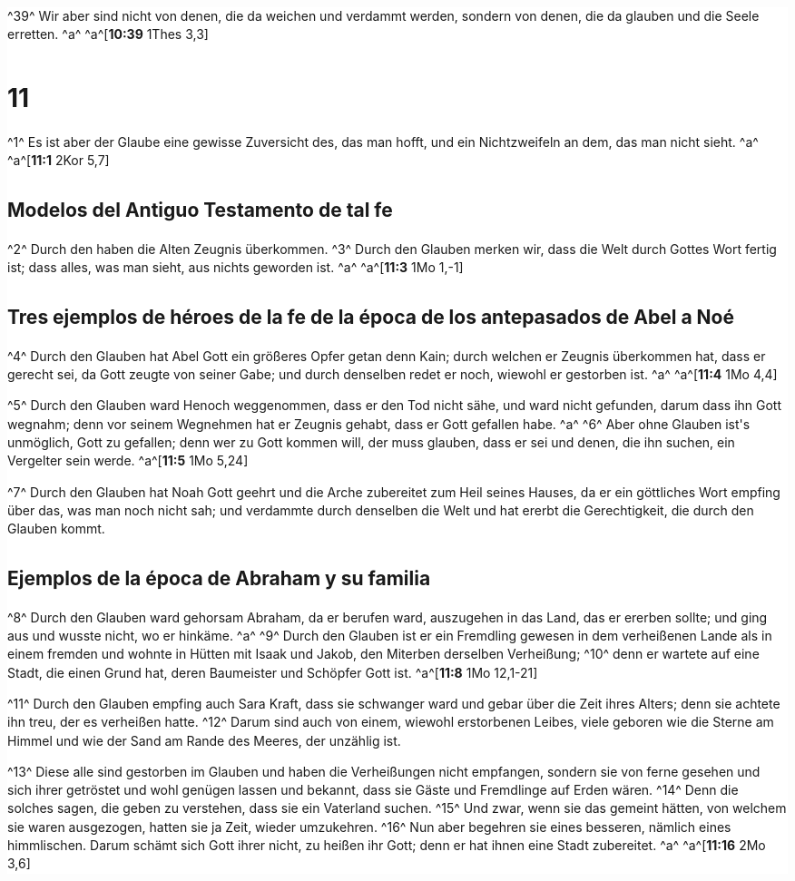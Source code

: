 ^39^ Wir aber sind nicht von denen, die da weichen und verdammt werden, sondern von denen, die da glauben und die Seele erretten. ^a^ 
^a^[**10:39** 1Thes 3,3]

# 11
^1^ Es ist aber der Glaube eine gewisse Zuversicht des, das man hofft, und ein Nichtzweifeln an dem, das man nicht sieht. ^a^ 
^a^[**11:1** 2Kor 5,7]

## Modelos del Antiguo Testamento de tal fe
^2^ Durch den haben die Alten Zeugnis überkommen. ^3^ Durch den Glauben merken wir, dass die Welt durch Gottes Wort fertig ist; dass alles, was man sieht, aus nichts geworden ist. ^a^ 
^a^[**11:3** 1Mo 1,-1]

## Tres ejemplos de héroes de la fe de la época de los antepasados ​​de Abel a Noé
^4^ Durch den Glauben hat Abel Gott ein größeres Opfer getan denn Kain; durch welchen er Zeugnis überkommen hat, dass er gerecht sei, da Gott zeugte von seiner Gabe; und durch denselben redet er noch, wiewohl er gestorben ist. ^a^ 
^a^[**11:4** 1Mo 4,4]

^5^ Durch den Glauben ward Henoch weggenommen, dass er den Tod nicht sähe, und ward nicht gefunden, darum dass ihn Gott wegnahm; denn vor seinem Wegnehmen hat er Zeugnis gehabt, dass er Gott gefallen habe. ^a^ ^6^ Aber ohne Glauben ist's unmöglich, Gott zu gefallen; denn wer zu Gott kommen will, der muss glauben, dass er sei und denen, die ihn suchen, ein Vergelter sein werde. 
^a^[**11:5** 1Mo 5,24]

^7^ Durch den Glauben hat Noah Gott geehrt und die Arche zubereitet zum Heil seines Hauses, da er ein göttliches Wort empfing über das, was man noch nicht sah; und verdammte durch denselben die Welt und hat ererbt die Gerechtigkeit, die durch den Glauben kommt. 

## Ejemplos de la época de Abraham y su familia
^8^ Durch den Glauben ward gehorsam Abraham, da er berufen ward, auszugehen in das Land, das er ererben sollte; und ging aus und wusste nicht, wo er hinkäme. ^a^ ^9^ Durch den Glauben ist er ein Fremdling gewesen in dem verheißenen Lande als in einem fremden und wohnte in Hütten mit Isaak und Jakob, den Miterben derselben Verheißung; ^10^ denn er wartete auf eine Stadt, die einen Grund hat, deren Baumeister und Schöpfer Gott ist. 
^a^[**11:8** 1Mo 12,1-21]

^11^ Durch den Glauben empfing auch Sara Kraft, dass sie schwanger ward und gebar über die Zeit ihres Alters; denn sie achtete ihn treu, der es verheißen hatte. ^12^ Darum sind auch von einem, wiewohl erstorbenen Leibes, viele geboren wie die Sterne am Himmel und wie der Sand am Rande des Meeres, der unzählig ist. 

^13^ Diese alle sind gestorben im Glauben und haben die Verheißungen nicht empfangen, sondern sie von ferne gesehen und sich ihrer getröstet und wohl genügen lassen und bekannt, dass sie Gäste und Fremdlinge auf Erden wären. ^14^ Denn die solches sagen, die geben zu verstehen, dass sie ein Vaterland suchen. ^15^ Und zwar, wenn sie das gemeint hätten, von welchem sie waren ausgezogen, hatten sie ja Zeit, wieder umzukehren. ^16^ Nun aber begehren sie eines besseren, nämlich eines himmlischen. Darum schämt sich Gott ihrer nicht, zu heißen ihr Gott; denn er hat ihnen eine Stadt zubereitet. ^a^ 
^a^[**11:16** 2Mo 3,6]
